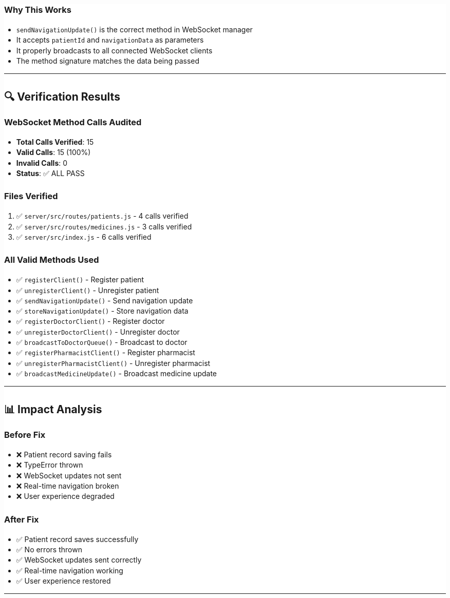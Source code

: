 ### Why This Works
- `sendNavigationUpdate()` is the correct method in WebSocket manager
- It accepts `patientId` and `navigationData` as parameters
- It properly broadcasts to all connected WebSocket clients
- The method signature matches the data being passed

---

## 🔍 Verification Results

### WebSocket Method Calls Audited
- **Total Calls Verified**: 15
- **Valid Calls**: 15 (100%)
- **Invalid Calls**: 0
- **Status**: ✅ ALL PASS

### Files Verified
1. ✅ `server/src/routes/patients.js` - 4 calls verified
2. ✅ `server/src/routes/medicines.js` - 3 calls verified
3. ✅ `server/src/index.js` - 6 calls verified

### All Valid Methods Used
- ✅ `registerClient()` - Register patient
- ✅ `unregisterClient()` - Unregister patient
- ✅ `sendNavigationUpdate()` - Send navigation update
- ✅ `storeNavigationUpdate()` - Store navigation data
- ✅ `registerDoctorClient()` - Register doctor
- ✅ `unregisterDoctorClient()` - Unregister doctor
- ✅ `broadcastToDoctorQueue()` - Broadcast to doctor
- ✅ `registerPharmacistClient()` - Register pharmacist
- ✅ `unregisterPharmacistClient()` - Unregister pharmacist
- ✅ `broadcastMedicineUpdate()` - Broadcast medicine update

---

## 📊 Impact Analysis

### Before Fix
- ❌ Patient record saving fails
- ❌ TypeError thrown
- ❌ WebSocket updates not sent
- ❌ Real-time navigation broken
- ❌ User experience degraded

### After Fix
- ✅ Patient record saves successfully
- ✅ No errors thrown
- ✅ WebSocket updates sent correctly
- ✅ Real-time navigation working
- ✅ User experience restored

---